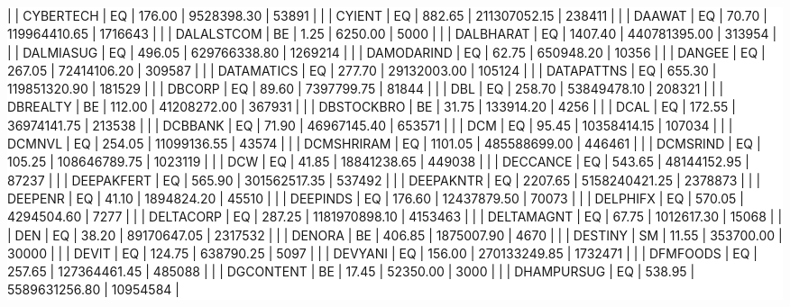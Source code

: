 |  | CYBERTECH | EQ | 176.00 | 9528398.30 | 53891 |
|  | CYIENT | EQ | 882.65 | 211307052.15 | 238411 |
|  | DAAWAT | EQ | 70.70 | 119964410.65 | 1716643 |
|  | DALALSTCOM | BE | 1.25 | 6250.00 | 5000 |
|  | DALBHARAT | EQ | 1407.40 | 440781395.00 | 313954 |
|  | DALMIASUG | EQ | 496.05 | 629766338.80 | 1269214 |
|  | DAMODARIND | EQ | 62.75 | 650948.20 | 10356 |
|  | DANGEE | EQ | 267.05 | 72414106.20 | 309587 |
|  | DATAMATICS | EQ | 277.70 | 29132003.00 | 105124 |
|  | DATAPATTNS | EQ | 655.30 | 119851320.90 | 181529 |
|  | DBCORP | EQ | 89.60 | 7397799.75 | 81844 |
|  | DBL | EQ | 258.70 | 53849478.10 | 208321 |
|  | DBREALTY | BE | 112.00 | 41208272.00 | 367931 |
|  | DBSTOCKBRO | BE | 31.75 | 133914.20 | 4256 |
|  | DCAL | EQ | 172.55 | 36974141.75 | 213538 |
|  | DCBBANK | EQ | 71.90 | 46967145.40 | 653571 |
|  | DCM | EQ | 95.45 | 10358414.15 | 107034 |
|  | DCMNVL | EQ | 254.05 | 11099136.55 | 43574 |
|  | DCMSHRIRAM | EQ | 1101.05 | 485588699.00 | 446461 |
|  | DCMSRIND | EQ | 105.25 | 108646789.75 | 1023119 |
|  | DCW | EQ | 41.85 | 18841238.65 | 449038 |
|  | DECCANCE | EQ | 543.65 | 48144152.95 | 87237 |
|  | DEEPAKFERT | EQ | 565.90 | 301562517.35 | 537492 |
|  | DEEPAKNTR | EQ | 2207.65 | 5158240421.25 | 2378873 |
|  | DEEPENR | EQ | 41.10 | 1894824.20 | 45510 |
|  | DEEPINDS | EQ | 176.60 | 12437879.50 | 70073 |
|  | DELPHIFX | EQ | 570.05 | 4294504.60 | 7277 |
|  | DELTACORP | EQ | 287.25 | 1181970898.10 | 4153463 |
|  | DELTAMAGNT | EQ | 67.75 | 1012617.30 | 15068 |
|  | DEN | EQ | 38.20 | 89170647.05 | 2317532 |
|  | DENORA | BE | 406.85 | 1875007.90 | 4670 |
|  | DESTINY | SM | 11.55 | 353700.00 | 30000 |
|  | DEVIT | EQ | 124.75 | 638790.25 | 5097 |
|  | DEVYANI | EQ | 156.00 | 270133249.85 | 1732471 |
|  | DFMFOODS | EQ | 257.65 | 127364461.45 | 485088 |
|  | DGCONTENT | BE | 17.45 | 52350.00 | 3000 |
|  | DHAMPURSUG | EQ | 538.95 | 5589631256.80 | 10954584 |